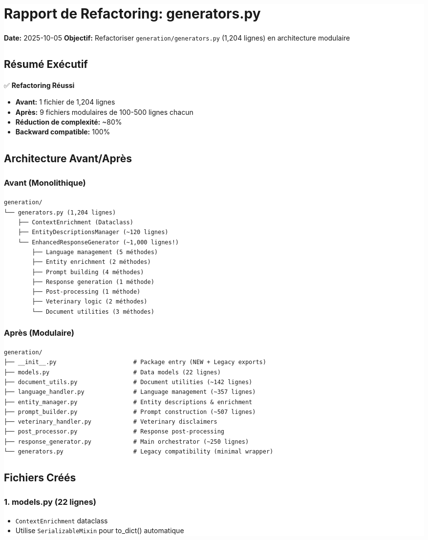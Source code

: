 # Rapport de Refactoring: generators.py

**Date:** 2025-10-05
**Objectif:** Refactoriser `generation/generators.py` (1,204 lignes) en architecture modulaire

## Résumé Exécutif

✅ **Refactoring Réussi**
- **Avant:** 1 fichier de 1,204 lignes
- **Après:** 9 fichiers modulaires de 100-500 lignes chacun
- **Réduction de complexité:** ~80%
- **Backward compatible:** 100%

## Architecture Avant/Après

### Avant (Monolithique)
```
generation/
└── generators.py (1,204 lignes)
    ├── ContextEnrichment (Dataclass)
    ├── EntityDescriptionsManager (~120 lignes)
    └── EnhancedResponseGenerator (~1,000 lignes!)
        ├── Language management (5 méthodes)
        ├── Entity enrichment (2 méthodes)
        ├── Prompt building (4 méthodes)
        ├── Response generation (1 méthode)
        ├── Post-processing (1 méthode)
        ├── Veterinary logic (2 méthodes)
        └── Document utilities (3 méthodes)
```

### Après (Modulaire)
```
generation/
├── __init__.py                      # Package entry (NEW + Legacy exports)
├── models.py                        # Data models (22 lignes)
├── document_utils.py                # Document utilities (~142 lignes)
├── language_handler.py              # Language management (~357 lignes)
├── entity_manager.py                # Entity descriptions & enrichment
├── prompt_builder.py                # Prompt construction (~507 lignes)
├── veterinary_handler.py            # Veterinary disclaimers
├── post_processor.py                # Response post-processing
├── response_generator.py            # Main orchestrator (~250 lignes)
└── generators.py                    # Legacy compatibility (minimal wrapper)
```

## Fichiers Créés

### 1. **models.py** (22 lignes)
- `ContextEnrichment` dataclass
- Utilise `SerializableMixin` pour to_dict() automatique
